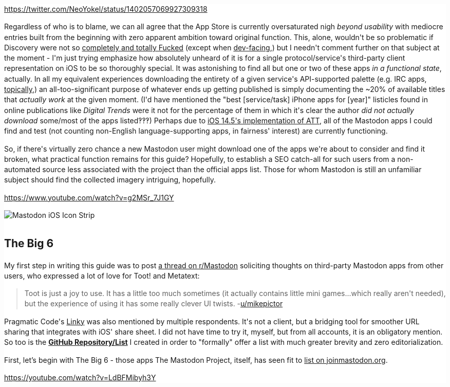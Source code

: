 https://twitter.com/NeoYokel/status/1402057069927309318

Regardless of who is to blame, we can all agree that the App Store is currently oversaturated nigh *beyond usability* with mediocre entries built from the beginning with zero apparent ambition toward original function. This, alone, wouldn't be so problematic if Discovery were not so [completely and totally Fucked](https://twitter.com/NeoYokel/status/1379068906917224448) (except when [dev-facing](https://tools.applemediaservices.com/app-store/),) but I needn't comment further on that subject at the moment - I'm just trying emphasize how absolutely unheard of it is for a single protocol/service's third-party client representation on iOS to be so thoroughly special. It was astonishing to find all but one or two of these apps *in a functional state*, actually. In all my equivalent experiences downloading the entirety of a given service's API-supported palette (e.g. IRC apps, [topically](https://www.vice.com/en/article/pkbgvg/major-internet-projects-are-leaving-freenode-after-korean-prince-takeover),) an all-too-significant purpose of whatever ends up getting published is simply documenting the ~20% of available titles that *actually work* at the given moment. (I'd have mentioned the "best [service/task] iPhone apps for [year]" listicles found in online publications like *Digital Trends* were it not for the percentage of them in which it's clear the author *did not actually download* some/most of the apps listed‽‽‽) Perhaps due to [iOS 14.5's implementation of ATT](https://www.wsj.com/video/series/joanna-stern-personal-technology/apple-software-chief-explains-ios-145-defends-companys-reach-exclusive/57D138E3-3677-4A78-9534-62DAD443FE97), all of the Mastodon apps I could find and test (not counting non-English language-supporting apps, in fairness' interest) are currently functioning.

So, if there's virtually zero chance a new Mastodon user might download one of the apps we're about to consider and find it broken, what practical function remains for this guide? Hopefully, to establish a SEO catch-all for such users from a non-automated source less associated with the project than the official apps list. Those for whom Mastodon is still an unfamiliar subject should find the collected imagery intriguing, hopefully. 

https://www.youtube.com/watch?v=g2MSr_7J1GY

![Mastodon iOS Icon Strip](https://i.snap.as/H25gzEg2.jpeg)

## The Big 6

My first step in writing this guide was to post [a thread on r/Mastodon](https://www.reddit.com/r/Mastodon/comments/mxymr1/your_thoughts_on_thirdparty_mastodon_clients_for/) soliciting thoughts on third-party Mastodon apps from other users, who expressed a lot of love for Toot! and Metatext:

> Toot is just a joy to use. It has a little too much sometimes (it actually contains little mini games...which really aren't needed), but the experience of using it has some really clever UI twists. -[u/mikepictor](https://www.reddit.com/user/mikepictor/)

Pragmatic Code's [Linky](https://apps.apple.com/us/app/linky-for-twitter-and-mastodon/id438090426) was also mentioned by multiple respondents. It's not a client, but a bridging tool for smoother URL sharing that integrates with iOS' share sheet. I did not have time to try it, myself, but from all accounts, it is an obligatory mention. So too is the [**GitHub Repository/List**](https://github.com/extratone/FediiOS) I created in order to "formally" offer a list with much greater brevity and zero editorialization.

First, let’s begin with The Big 6 - those apps The Mastodon Project, itself, has seen fit to [list on joinmastodon.org](https://joinmastodon.org/apps).

https://youtube.com/watch?v=LdBFMibyh3Y
